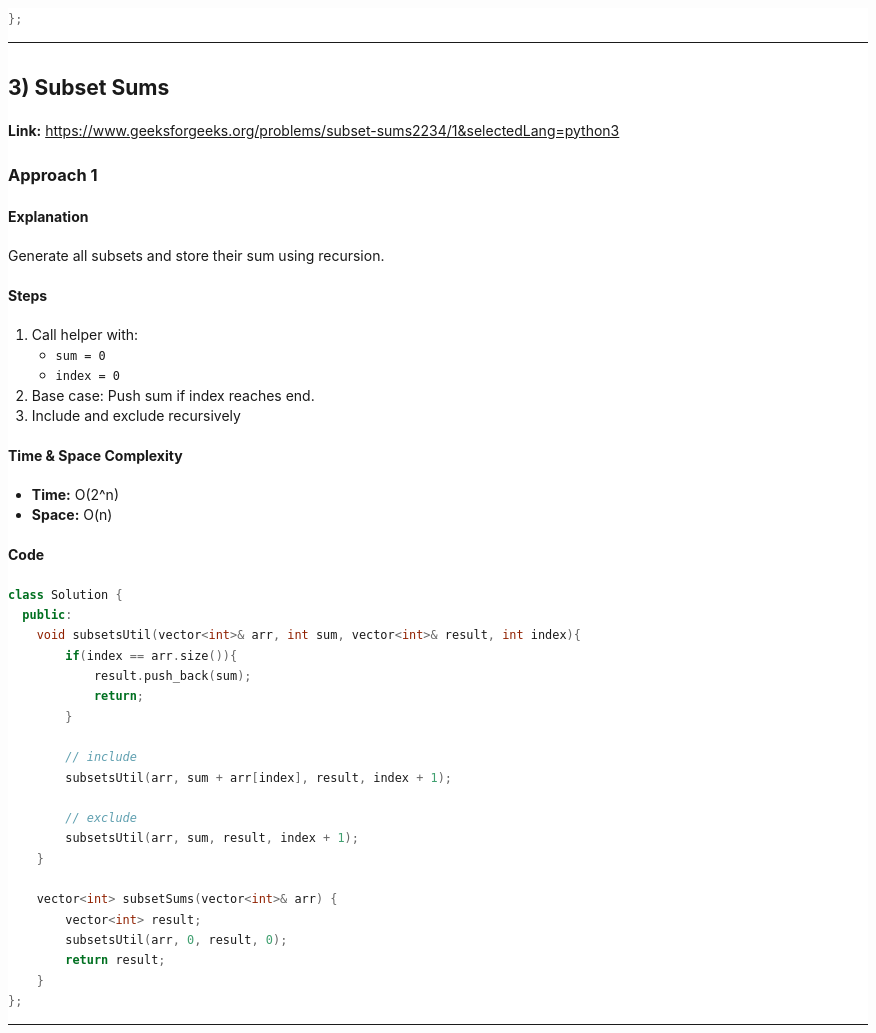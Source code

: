 ```cpp
};
```

---

## 3) Subset Sums

**Link:** https://www.geeksforgeeks.org/problems/subset-sums2234/1&selectedLang=python3

### Approach 1

#### Explanation

Generate all subsets and store their sum using recursion.

#### Steps

1. Call helper with:
   - `sum = 0`
   - `index = 0`
2. Base case: Push sum if index reaches end.
3. Include and exclude recursively

#### Time & Space Complexity

- **Time:** O(2^n)
- **Space:** O(n)

#### Code

```cpp
class Solution {
  public:
    void subsetsUtil(vector<int>& arr, int sum, vector<int>& result, int index){
        if(index == arr.size()){
            result.push_back(sum);
            return;
        }

        // include
        subsetsUtil(arr, sum + arr[index], result, index + 1);

        // exclude
        subsetsUtil(arr, sum, result, index + 1);
    }

    vector<int> subsetSums(vector<int>& arr) {
        vector<int> result;
        subsetsUtil(arr, 0, result, 0);
        return result;
    }
};
```

---